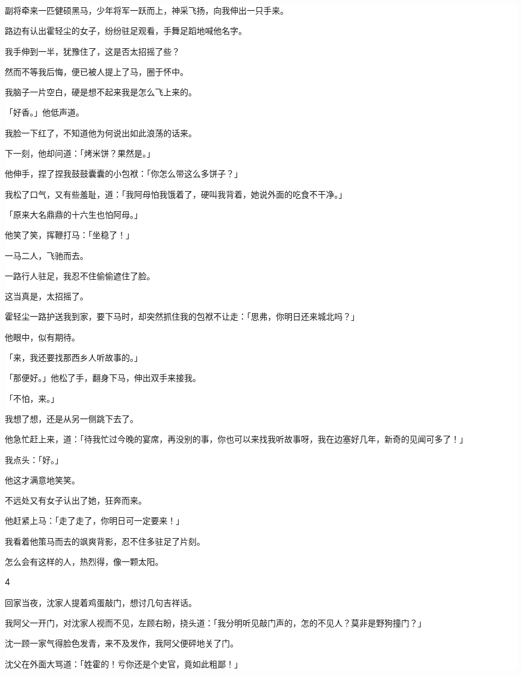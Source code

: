 副将牵来一匹健硕黑马，少年将军一跃而上，神采飞扬，向我伸出一只手来。

路边有认出霍轻尘的女子，纷纷驻足观看，手舞足蹈地喊他名字。

我手伸到一半，犹豫住了，这是否太招摇了些？

然而不等我后悔，便已被人提上了马，圈于怀中。

我脑子一片空白，硬是想不起来我是怎么飞上来的。

「好香。」他低声道。

我脸一下红了，不知道他为何说出如此浪荡的话来。

下一刻，他却问道：「烤米饼？果然是。」

他伸手，捏了捏我鼓鼓囊囊的小包袱：「你怎么带这么多饼子？」

我松了口气，又有些羞耻，道：「我阿母怕我饿着了，硬叫我背着，她说外面的吃食不干净。」

「原来大名鼎鼎的十六生也怕阿母。」

他笑了笑，挥鞭打马：「坐稳了！」

一马二人，飞驰而去。

一路行人驻足，我忍不住偷偷遮住了脸。

这当真是，太招摇了。

霍轻尘一路护送我到家，要下马时，却突然抓住我的包袱不让走：「思弗，你明日还来城北吗？」

他眼中，似有期待。

「来，我还要找那西乡人听故事的。」

「那便好。」他松了手，翻身下马，伸出双手来接我。

「不怕，来。」

我想了想，还是从另一侧跳下去了。

他急忙赶上来，道：「待我忙过今晚的宴席，再没别的事，你也可以来找我听故事呀，我在边塞好几年，新奇的见闻可多了！」

我点头：「好。」

他这才满意地笑笑。

不远处又有女子认出了她，狂奔而来。

他赶紧上马：「走了走了，你明日可一定要来！」

我看着他策马而去的飒爽背影，忍不住多驻足了片刻。

怎么会有这样的人，热烈得，像一颗太阳。

4

回家当夜，沈家人提着鸡蛋敲门，想讨几句吉祥话。

我阿父一开门，对沈家人视而不见，左顾右盼，挠头道：「我分明听见敲门声的，怎的不见人？莫非是野狗撞门？」

沈一顾一家气得脸色发青，来不及发作，我阿父便砰地关了门。

沈父在外面大骂道：「姓霍的！亏你还是个史官，竟如此粗鄙！」
